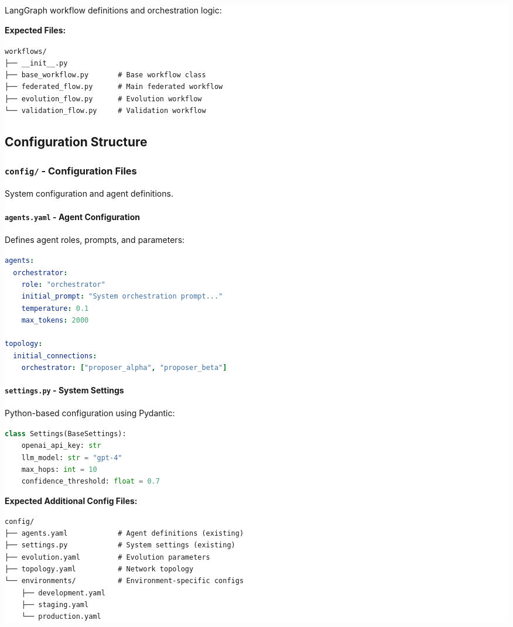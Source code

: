LangGraph workflow definitions and orchestration logic:

**Expected Files:**
```
workflows/
├── __init__.py
├── base_workflow.py       # Base workflow class
├── federated_flow.py      # Main federated workflow
├── evolution_flow.py      # Evolution workflow
└── validation_flow.py     # Validation workflow
```

## Configuration Structure

### `config/` - Configuration Files

System configuration and agent definitions.

#### `agents.yaml` - Agent Configuration

Defines agent roles, prompts, and parameters:

```yaml
agents:
  orchestrator:
    role: "orchestrator"
    initial_prompt: "System orchestration prompt..."
    temperature: 0.1
    max_tokens: 2000
    
topology:
  initial_connections:
    orchestrator: ["proposer_alpha", "proposer_beta"]
```

#### `settings.py` - System Settings

Python-based configuration using Pydantic:

```python
class Settings(BaseSettings):
    openai_api_key: str
    llm_model: str = "gpt-4"
    max_hops: int = 10
    confidence_threshold: float = 0.7
```

**Expected Additional Config Files:**
```
config/
├── agents.yaml            # Agent definitions (existing)
├── settings.py            # System settings (existing)
├── evolution.yaml         # Evolution parameters
├── topology.yaml          # Network topology
└── environments/          # Environment-specific configs
    ├── development.yaml
    ├── staging.yaml
    └── production.yaml
```

